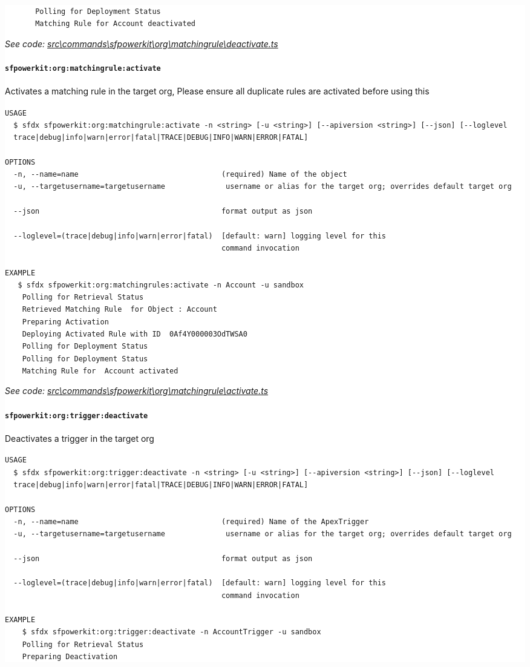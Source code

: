 ```
       Polling for Deployment Status
       Matching Rule for Account deactivated
```

_See code:_ [_src\commands\sfpowerkit\org\matchingrule\deactivate.ts_](https://github.com/Accenture/sfpowerkit/blob/main/src/commands/sfpowerkit/org/matchingrule/deactivate.ts)

#### `sfpowerkit:org:matchingrule:activate`

Activates a matching rule in the target org, Please ensure all duplicate rules are activated before using this

```
USAGE
  $ sfdx sfpowerkit:org:matchingrule:activate -n <string> [-u <string>] [--apiversion <string>] [--json] [--loglevel
  trace|debug|info|warn|error|fatal|TRACE|DEBUG|INFO|WARN|ERROR|FATAL]

OPTIONS
  -n, --name=name                                 (required) Name of the object
  -u, --targetusername=targetusername              username or alias for the target org; overrides default target org

  --json                                          format output as json

  --loglevel=(trace|debug|info|warn|error|fatal)  [default: warn] logging level for this
                                                  command invocation

EXAMPLE
   $ sfdx sfpowerkit:org:matchingrules:activate -n Account -u sandbox
    Polling for Retrieval Status
    Retrieved Matching Rule  for Object : Account
    Preparing Activation
    Deploying Activated Rule with ID  0Af4Y000003OdTWSA0
    Polling for Deployment Status
    Polling for Deployment Status
    Matching Rule for  Account activated
```

_See code:_ [_src\commands\sfpowerkit\org\matchingrule\activate.ts_](https://github.com/Accenture/sfpowerkit/blob/main/src/commands/sfpowerkit/org/matchingrule/activate.ts)

#### `sfpowerkit:org:trigger:deactivate`

Deactivates a trigger in the target org

```
USAGE
  $ sfdx sfpowerkit:org:trigger:deactivate -n <string> [-u <string>] [--apiversion <string>] [--json] [--loglevel
  trace|debug|info|warn|error|fatal|TRACE|DEBUG|INFO|WARN|ERROR|FATAL]

OPTIONS
  -n, --name=name                                 (required) Name of the ApexTrigger
  -u, --targetusername=targetusername              username or alias for the target org; overrides default target org

  --json                                          format output as json

  --loglevel=(trace|debug|info|warn|error|fatal)  [default: warn] logging level for this
                                                  command invocation

EXAMPLE
    $ sfdx sfpowerkit:org:trigger:deactivate -n AccountTrigger -u sandbox
    Polling for Retrieval Status
    Preparing Deactivation
```